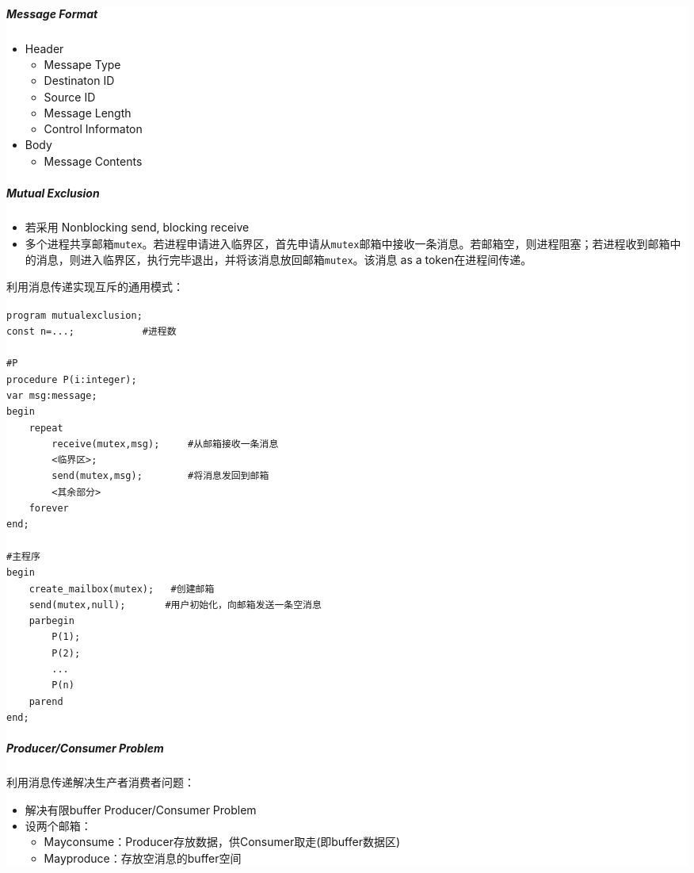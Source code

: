 ##### Message Format

- Header
  - Messape Type
  - Destinaton ID
  - Source ID
  - Message Length
  - Control Informaton
- Body
  - Message Contents

##### Mutual Exclusion

- 若采用 Nonblocking send, blocking receive
- 多个进程共享邮箱`mutex`。若进程申请进入临界区，首先申请从`mutex`邮箱中接收一条消息。若邮箱空，则进程阻塞；若进程收到邮箱中的消息，则进入临界区，执行完毕退出，并将该消息放回邮箱`mutex`。该消息 as a token在进程间传递。

利用消息传递实现互斥的通用模式：

```shell
program mutualexclusion;
const n=...;			#进程数

#P
procedure P(i:integer);
var msg:message;
begin
    repeat
        receive(mutex,msg);     #从邮箱接收一条消息
        <临界区>;
        send(mutex,msg);        #将消息发回到邮箱
        <其余部分>
    forever
end;

#主程序
begin
    create_mailbox(mutex);   #创建邮箱
    send(mutex,null);       #用户初始化，向邮箱发送一条空消息
    parbegin
        P(1);
        P(2);
        ...
        P(n)
    parend
end;
```

##### Producer/Consumer Problem

利用消息传递解决生产者消费者问题：

- 解决有限buffer Producer/Consumer Problem
- 设两个邮箱：
  - Mayconsume：Producer存放数据，供Consumer取走(即buffer数据区)
  - Mayproduce：存放空消息的buffer空间
